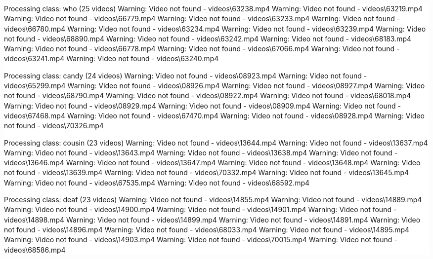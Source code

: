 Processing class: who (25 videos)
Warning: Video not found - videos\63238.mp4
Warning: Video not found - videos\63219.mp4
Warning: Video not found - videos\66779.mp4
Warning: Video not found - videos\63233.mp4
Warning: Video not found - videos\66780.mp4
Warning: Video not found - videos\63234.mp4
Warning: Video not found - videos\63239.mp4
Warning: Video not found - videos\68890.mp4
Warning: Video not found - videos\63242.mp4
Warning: Video not found - videos\68183.mp4
Warning: Video not found - videos\66778.mp4
Warning: Video not found - videos\67066.mp4
Warning: Video not found - videos\63241.mp4
Warning: Video not found - videos\63240.mp4

Processing class: candy (24 videos)
Warning: Video not found - videos\08923.mp4
Warning: Video not found - videos\65299.mp4
Warning: Video not found - videos\08926.mp4
Warning: Video not found - videos\08927.mp4
Warning: Video not found - videos\68790.mp4
Warning: Video not found - videos\08922.mp4
Warning: Video not found - videos\68018.mp4
Warning: Video not found - videos\08929.mp4
Warning: Video not found - videos\08909.mp4
Warning: Video not found - videos\67468.mp4
Warning: Video not found - videos\67470.mp4
Warning: Video not found - videos\08928.mp4
Warning: Video not found - videos\70326.mp4

Processing class: cousin (23 videos)
Warning: Video not found - videos\13644.mp4
Warning: Video not found - videos\13637.mp4
Warning: Video not found - videos\13643.mp4
Warning: Video not found - videos\13638.mp4
Warning: Video not found - videos\13646.mp4
Warning: Video not found - videos\13647.mp4
Warning: Video not found - videos\13648.mp4
Warning: Video not found - videos\13639.mp4
Warning: Video not found - videos\70332.mp4
Warning: Video not found - videos\13645.mp4
Warning: Video not found - videos\67535.mp4
Warning: Video not found - videos\68592.mp4

Processing class: deaf (23 videos)
Warning: Video not found - videos\14855.mp4
Warning: Video not found - videos\14889.mp4
Warning: Video not found - videos\14900.mp4
Warning: Video not found - videos\14901.mp4
Warning: Video not found - videos\14898.mp4
Warning: Video not found - videos\14899.mp4
Warning: Video not found - videos\14891.mp4
Warning: Video not found - videos\14896.mp4
Warning: Video not found - videos\68033.mp4
Warning: Video not found - videos\14895.mp4
Warning: Video not found - videos\14903.mp4
Warning: Video not found - videos\70015.mp4
Warning: Video not found - videos\68586.mp4
